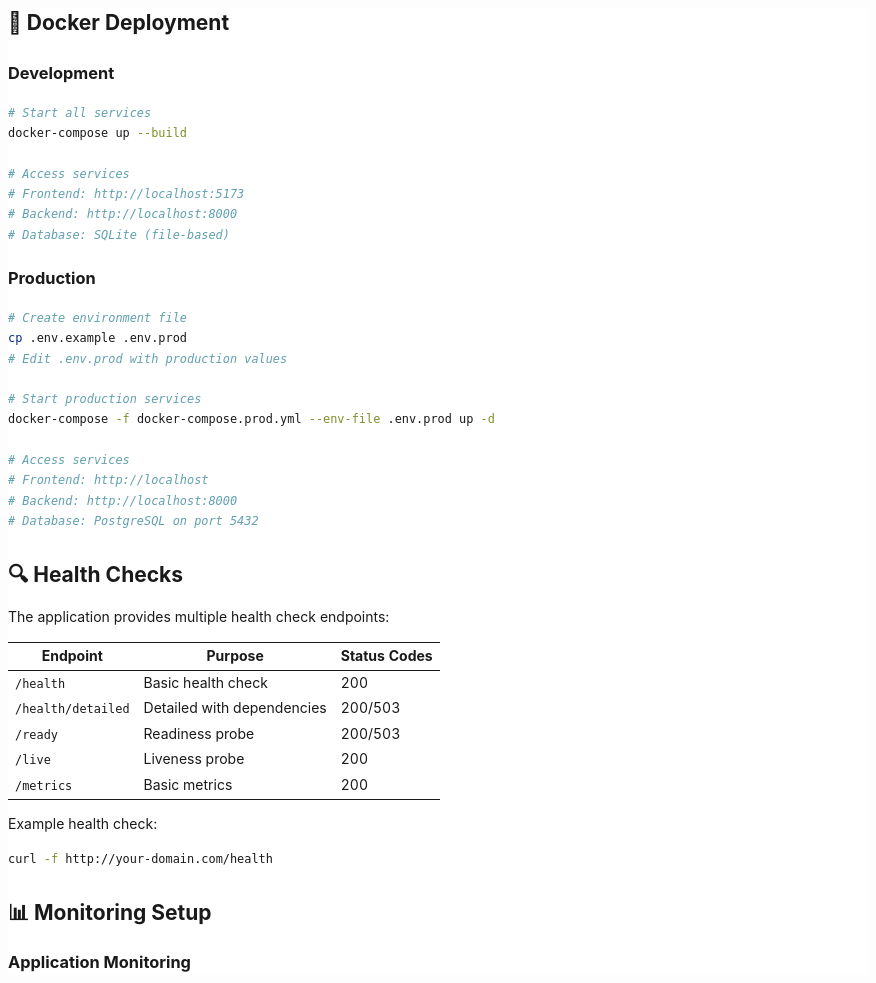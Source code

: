 ## 🐳 Docker Deployment

### Development
```bash
# Start all services
docker-compose up --build

# Access services
# Frontend: http://localhost:5173
# Backend: http://localhost:8000
# Database: SQLite (file-based)
```

### Production
```bash
# Create environment file
cp .env.example .env.prod
# Edit .env.prod with production values

# Start production services
docker-compose -f docker-compose.prod.yml --env-file .env.prod up -d

# Access services
# Frontend: http://localhost
# Backend: http://localhost:8000
# Database: PostgreSQL on port 5432
```

## 🔍 Health Checks

The application provides multiple health check endpoints:

| Endpoint | Purpose | Status Codes |
|----------|---------|--------------|
| `/health` | Basic health check | 200 |
| `/health/detailed` | Detailed with dependencies | 200/503 |
| `/ready` | Readiness probe | 200/503 |
| `/live` | Liveness probe | 200 |
| `/metrics` | Basic metrics | 200 |

Example health check:
```bash
curl -f http://your-domain.com/health
```

## 📊 Monitoring Setup

### Application Monitoring
